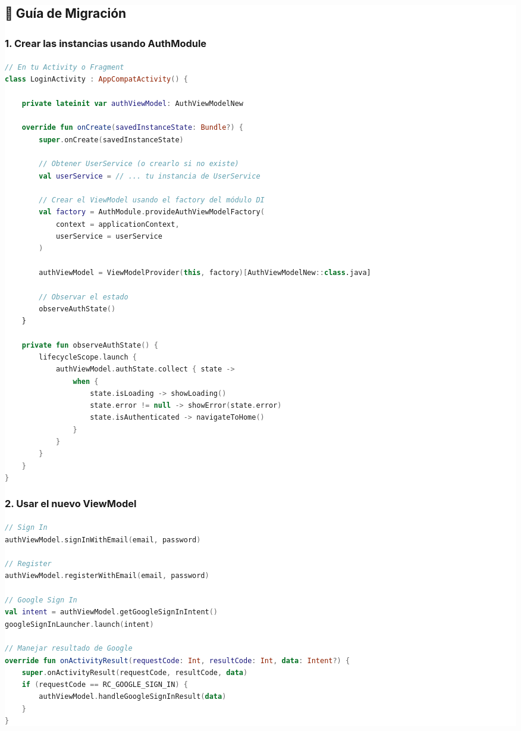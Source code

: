 ## 📝 Guía de Migración

### 1. Crear las instancias usando AuthModule

```kotlin
// En tu Activity o Fragment
class LoginActivity : AppCompatActivity() {
    
    private lateinit var authViewModel: AuthViewModelNew
    
    override fun onCreate(savedInstanceState: Bundle?) {
        super.onCreate(savedInstanceState)
        
        // Obtener UserService (o crearlo si no existe)
        val userService = // ... tu instancia de UserService
        
        // Crear el ViewModel usando el factory del módulo DI
        val factory = AuthModule.provideAuthViewModelFactory(
            context = applicationContext,
            userService = userService
        )
        
        authViewModel = ViewModelProvider(this, factory)[AuthViewModelNew::class.java]
        
        // Observar el estado
        observeAuthState()
    }
    
    private fun observeAuthState() {
        lifecycleScope.launch {
            authViewModel.authState.collect { state ->
                when {
                    state.isLoading -> showLoading()
                    state.error != null -> showError(state.error)
                    state.isAuthenticated -> navigateToHome()
                }
            }
        }
    }
}
```

### 2. Usar el nuevo ViewModel

```kotlin
// Sign In
authViewModel.signInWithEmail(email, password)

// Register
authViewModel.registerWithEmail(email, password)

// Google Sign In
val intent = authViewModel.getGoogleSignInIntent()
googleSignInLauncher.launch(intent)

// Manejar resultado de Google
override fun onActivityResult(requestCode: Int, resultCode: Int, data: Intent?) {
    super.onActivityResult(requestCode, resultCode, data)
    if (requestCode == RC_GOOGLE_SIGN_IN) {
        authViewModel.handleGoogleSignInResult(data)
    }
}

```